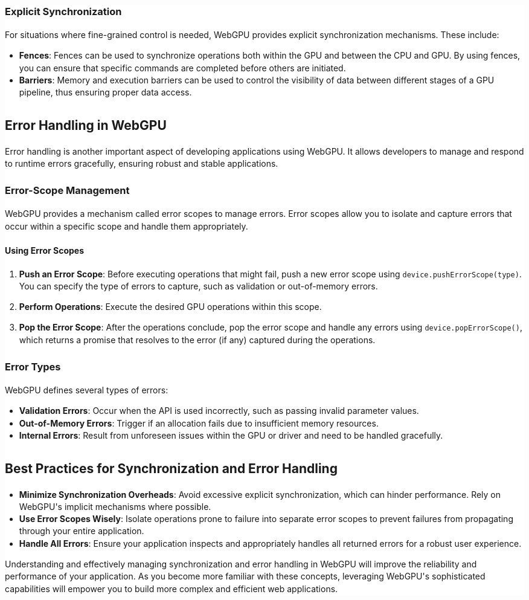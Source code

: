 ### Explicit Synchronization

For situations where fine-grained control is needed, WebGPU provides explicit synchronization mechanisms. These include:

- **Fences**: Fences can be used to synchronize operations both within the GPU and between the CPU and GPU. By using fences, you can ensure that specific commands are completed before others are initiated.
- **Barriers**: Memory and execution barriers can be used to control the visibility of data between different stages of a GPU pipeline, thus ensuring proper data access.

## Error Handling in WebGPU

Error handling is another important aspect of developing applications using WebGPU. It allows developers to manage and respond to runtime errors gracefully, ensuring robust and stable applications.

### Error-Scope Management

WebGPU provides a mechanism called error scopes to manage errors. Error scopes allow you to isolate and capture errors that occur within a specific scope and handle them appropriately.

#### Using Error Scopes

1. **Push an Error Scope**: Before executing operations that might fail, push a new error scope using `device.pushErrorScope(type)`. You can specify the type of errors to capture, such as validation or out-of-memory errors.

2. **Perform Operations**: Execute the desired GPU operations within this scope.

3. **Pop the Error Scope**: After the operations conclude, pop the error scope and handle any errors using `device.popErrorScope()`, which returns a promise that resolves to the error (if any) captured during the operations.

### Error Types

WebGPU defines several types of errors:

- **Validation Errors**: Occur when the API is used incorrectly, such as passing invalid parameter values.
- **Out-of-Memory Errors**: Trigger if an allocation fails due to insufficient memory resources.
- **Internal Errors**: Result from unforeseen issues within the GPU or driver and need to be handled gracefully.

## Best Practices for Synchronization and Error Handling

- **Minimize Synchronization Overheads**: Avoid excessive explicit synchronization, which can hinder performance. Rely on WebGPU's implicit mechanisms where possible.
- **Use Error Scopes Wisely**: Isolate operations prone to failure into separate error scopes to prevent failures from propagating through your entire application.
- **Handle All Errors**: Ensure your application inspects and appropriately handles all returned errors for a robust user experience.

Understanding and effectively managing synchronization and error handling in WebGPU will improve the reliability and performance of your application. As you become more familiar with these concepts, leveraging WebGPU's sophisticated capabilities will empower you to build more complex and efficient web applications.
